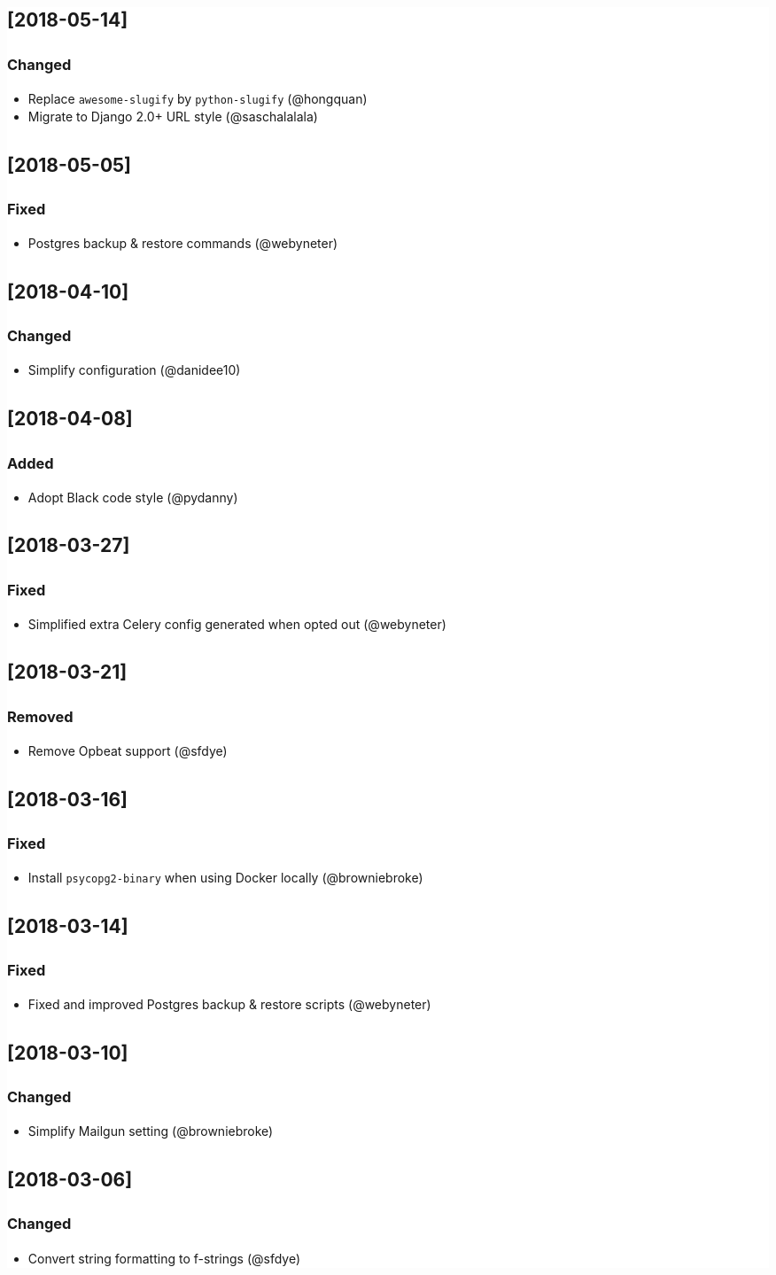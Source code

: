 ## [2018-05-14]
### Changed
- Replace `awesome-slugify` by `python-slugify` (@hongquan)
- Migrate to Django 2.0+ URL style (@saschalalala)

## [2018-05-05]
### Fixed
- Postgres backup & restore commands (@webyneter)

## [2018-04-10]
### Changed
- Simplify configuration (@danidee10)

## [2018-04-08]
### Added
- Adopt Black code style (@pydanny)

## [2018-03-27]
### Fixed
- Simplified extra Celery config generated when opted out (@webyneter)

## [2018-03-21]
### Removed
- Remove Opbeat support (@sfdye)

## [2018-03-16]
### Fixed
- Install `psycopg2-binary` when using Docker locally (@browniebroke)

## [2018-03-14]
### Fixed
- Fixed and improved Postgres backup & restore scripts (@webyneter)

## [2018-03-10]
### Changed
- Simplify Mailgun setting (@browniebroke)

## [2018-03-06]
### Changed
- Convert string formatting to f-strings (@sfdye)
